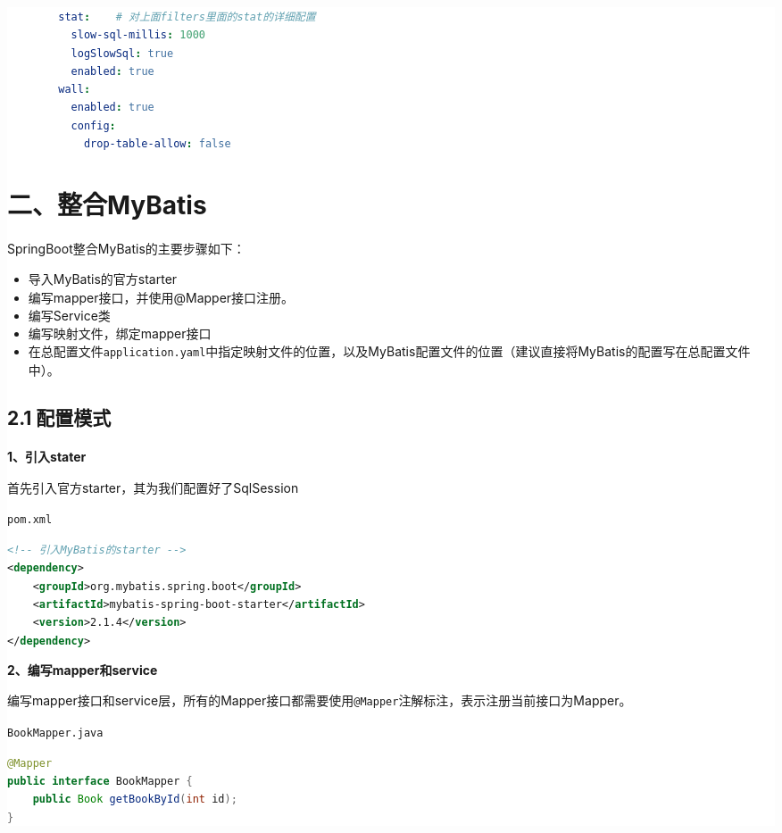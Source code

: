 ```yaml
        stat:    # 对上面filters里面的stat的详细配置
          slow-sql-millis: 1000
          logSlowSql: true
          enabled: true
        wall:
          enabled: true
          config:
            drop-table-allow: false
```





# 二、整合MyBatis

SpringBoot整合MyBatis的主要步骤如下：

* 导入MyBatis的官方starter
* 编写mapper接口，并使用@Mapper接口注册。
* 编写Service类
* 编写映射文件，绑定mapper接口
* 在总配置文件`application.yaml`中指定映射文件的位置，以及MyBatis配置文件的位置（建议直接将MyBatis的配置写在总配置文件中）。



## 2.1 配置模式

**1、引入stater**

首先引入官方starter，其为我们配置好了SqlSession

`pom.xml`

```xml
<!-- 引入MyBatis的starter -->
<dependency>
    <groupId>org.mybatis.spring.boot</groupId>
    <artifactId>mybatis-spring-boot-starter</artifactId>
    <version>2.1.4</version>
</dependency>
```



**2、编写mapper和service**

编写mapper接口和service层，所有的Mapper接口都需要使用`@Mapper`注解标注，表示注册当前接口为Mapper。



`BookMapper.java`

```java
@Mapper
public interface BookMapper {
    public Book getBookById(int id);
}
```
